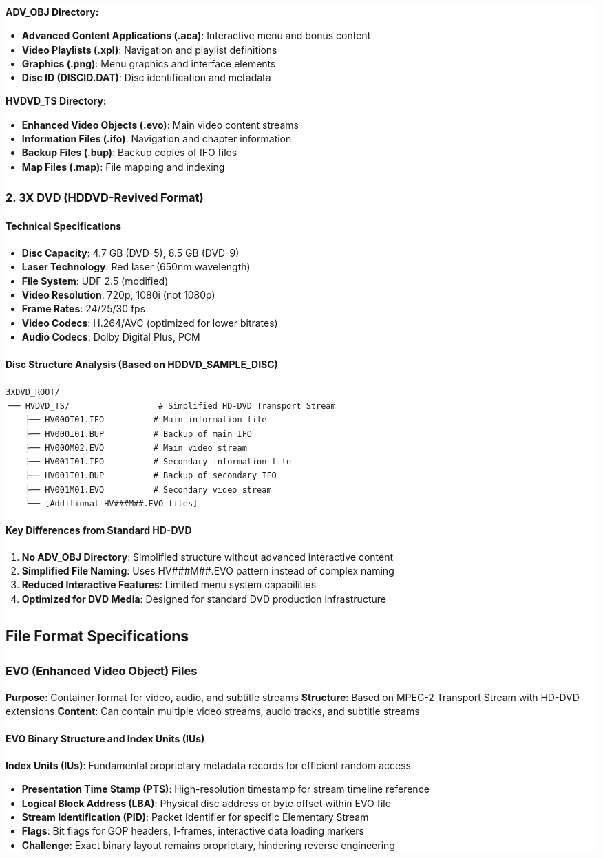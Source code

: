**ADV_OBJ Directory:**
- **Advanced Content Applications (.aca)**: Interactive menu and bonus content
- **Video Playlists (.xpl)**: Navigation and playlist definitions
- **Graphics (.png)**: Menu graphics and interface elements
- **Disc ID (DISCID.DAT)**: Disc identification and metadata

**HVDVD_TS Directory:**
- **Enhanced Video Objects (.evo)**: Main video content streams
- **Information Files (.ifo)**: Navigation and chapter information
- **Backup Files (.bup)**: Backup copies of IFO files
- **Map Files (.map)**: File mapping and indexing

### 2. 3X DVD (HDDVD-Revived Format)

#### Technical Specifications
- **Disc Capacity**: 4.7 GB (DVD-5), 8.5 GB (DVD-9)
- **Laser Technology**: Red laser (650nm wavelength)
- **File System**: UDF 2.5 (modified)
- **Video Resolution**: 720p, 1080i (not 1080p)
- **Frame Rates**: 24/25/30 fps
- **Video Codecs**: H.264/AVC (optimized for lower bitrates)
- **Audio Codecs**: Dolby Digital Plus, PCM

#### Disc Structure Analysis (Based on HDDVD_SAMPLE_DISC)

```
3XDVD_ROOT/
└── HVDVD_TS/                  # Simplified HD-DVD Transport Stream
    ├── HV000I01.IFO          # Main information file
    ├── HV000I01.BUP          # Backup of main IFO
    ├── HV000M02.EVO          # Main video stream
    ├── HV001I01.IFO          # Secondary information file
    ├── HV001I01.BUP          # Backup of secondary IFO
    ├── HV001M01.EVO          # Secondary video stream
    └── [Additional HV###M##.EVO files]
```

#### Key Differences from Standard HD-DVD

1. **No ADV_OBJ Directory**: Simplified structure without advanced interactive content
2. **Simplified File Naming**: Uses HV###M##.EVO pattern instead of complex naming
3. **Reduced Interactive Features**: Limited menu system capabilities
4. **Optimized for DVD Media**: Designed for standard DVD production infrastructure

## File Format Specifications

### EVO (Enhanced Video Object) Files

**Purpose**: Container format for video, audio, and subtitle streams
**Structure**: Based on MPEG-2 Transport Stream with HD-DVD extensions
**Content**: Can contain multiple video streams, audio tracks, and subtitle streams

#### EVO Binary Structure and Index Units (IUs)
**Index Units (IUs)**: Fundamental proprietary metadata records for efficient random access
- **Presentation Time Stamp (PTS)**: High-resolution timestamp for stream timeline reference
- **Logical Block Address (LBA)**: Physical disc address or byte offset within EVO file
- **Stream Identification (PID)**: Packet Identifier for specific Elementary Stream
- **Flags**: Bit flags for GOP headers, I-frames, interactive data loading markers
- **Challenge**: Exact binary layout remains proprietary, hindering reverse engineering
